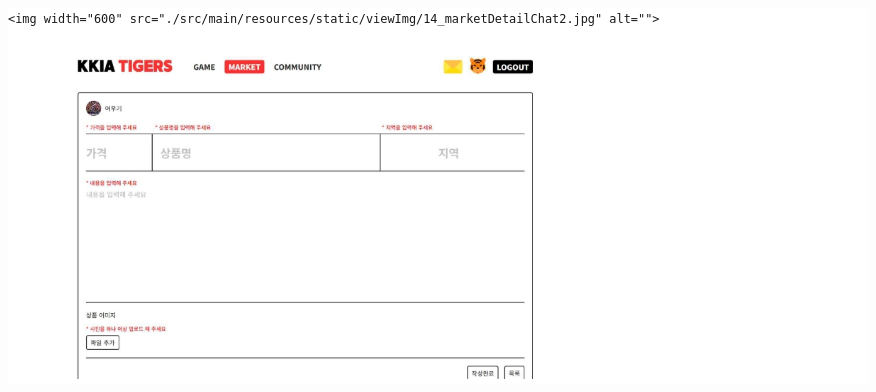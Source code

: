     <img width="600" src="./src/main/resources/static/viewImg/14_marketDetailChat2.jpg" alt="">
  </div>
  <div>
    <img width="600" src="./src/main/resources/static/viewImg/15_marketWrite.jpg" alt="">
  </div>
  <div>